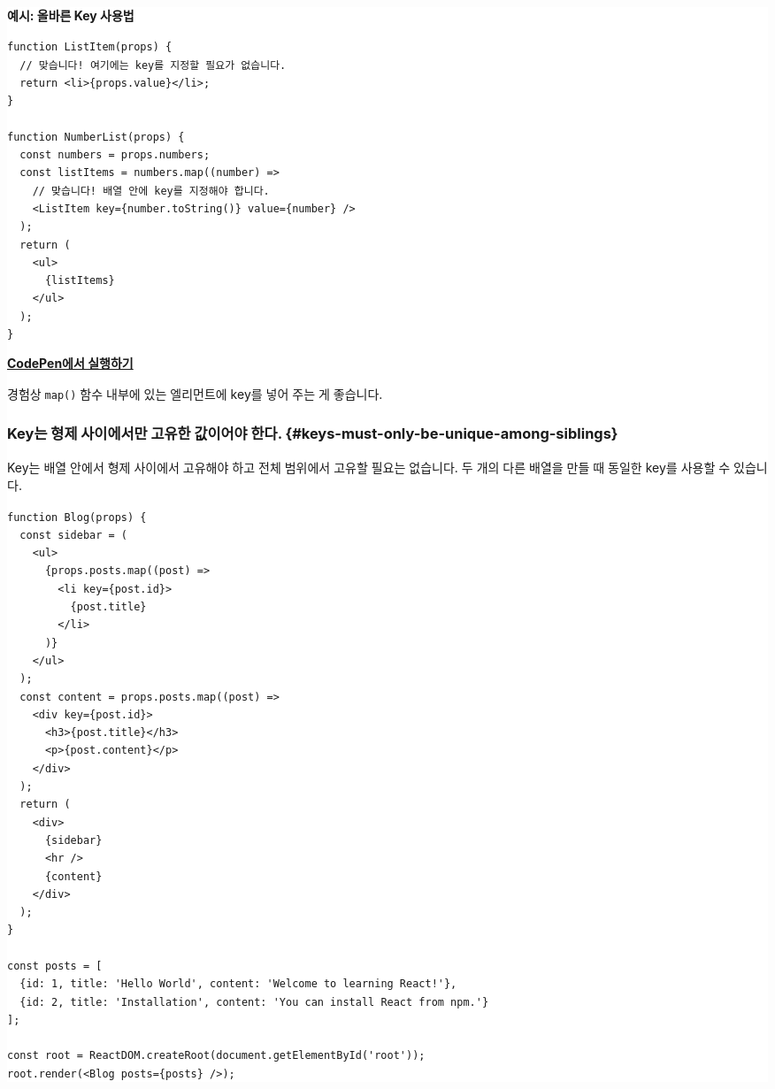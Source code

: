 **예시: 올바른 Key 사용법**

```javascript{2,3,9,10}
function ListItem(props) {
  // 맞습니다! 여기에는 key를 지정할 필요가 없습니다.
  return <li>{props.value}</li>;
}

function NumberList(props) {
  const numbers = props.numbers;
  const listItems = numbers.map((number) =>
    // 맞습니다! 배열 안에 key를 지정해야 합니다.
    <ListItem key={number.toString()} value={number} />
  );
  return (
    <ul>
      {listItems}
    </ul>
  );
}
```

[**CodePen에서 실행하기**](https://codepen.io/gaearon/pen/ZXeOGM?editors=0010)

경험상 `map()` 함수 내부에 있는 엘리먼트에 key를 넣어 주는 게 좋습니다.

### Key는 형제 사이에서만 고유한 값이어야 한다. {#keys-must-only-be-unique-among-siblings}

Key는 배열 안에서 형제 사이에서 고유해야 하고 전체 범위에서 고유할 필요는 없습니다. 두 개의 다른 배열을 만들 때 동일한 key를 사용할 수 있습니다.

```js{2,5,11,12,19,21}
function Blog(props) {
  const sidebar = (
    <ul>
      {props.posts.map((post) =>
        <li key={post.id}>
          {post.title}
        </li>
      )}
    </ul>
  );
  const content = props.posts.map((post) =>
    <div key={post.id}>
      <h3>{post.title}</h3>
      <p>{post.content}</p>
    </div>
  );
  return (
    <div>
      {sidebar}
      <hr />
      {content}
    </div>
  );
}

const posts = [
  {id: 1, title: 'Hello World', content: 'Welcome to learning React!'},
  {id: 2, title: 'Installation', content: 'You can install React from npm.'}
];

const root = ReactDOM.createRoot(document.getElementById('root'));
root.render(<Blog posts={posts} />);
```
